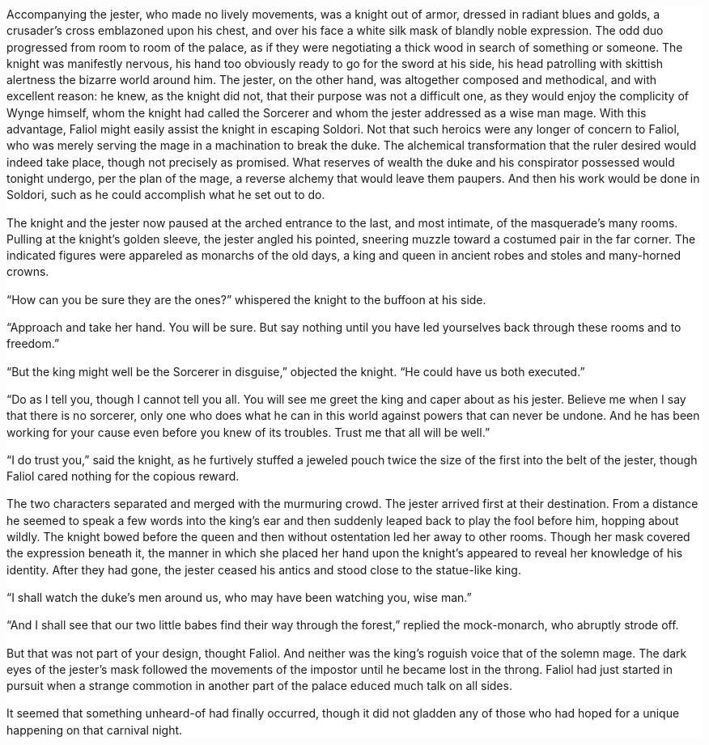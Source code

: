 Accompanying the jester, who made no lively movements, was a knight out of armor, dressed in radiant blues and golds, a crusader’s cross emblazoned upon his chest, and over his face a white silk mask of blandly noble expression. The odd duo progressed from room to room of the palace, as if they were negotiating a thick wood in search of something or someone. The knight was manifestly nervous, his hand too obviously ready to go for the sword at his side, his head patrolling with skittish alertness the bizarre world around him. The jester, on the other hand, was altogether composed and methodical, and with excellent reason: he knew, as the knight did not, that their purpose was not a difficult one, as they would enjoy the complicity of Wynge himself, whom the knight had called the Sorcerer and whom the jester addressed as a wise man mage. With this advantage, Faliol might easily assist the knight in escaping Soldori. Not that such heroics were any longer of concern to Faliol, who was merely serving the mage in a machination to break the duke. The alchemical transformation that the ruler desired would indeed take place, though not precisely as promised. What reserves of wealth the duke and his conspirator possessed would tonight undergo, per the plan of the mage, a reverse alchemy that would leave them paupers. And then his work would be done in Soldori, such as he could accomplish what he set out to do.

The knight and the jester now paused at the arched entrance to the last, and most intimate, of the masquerade’s many rooms. Pulling at the knight’s golden sleeve, the jester angled his pointed, sneering muzzle toward a costumed pair in the far corner. The indicated figures were appareled as monarchs of the old days, a king and queen in ancient robes and stoles and many-horned crowns.

“How can you be sure they are the ones?” whispered the knight to the buffoon at his side.

“Approach and take her hand. You will be sure. But say nothing until you have led yourselves back through these rooms and to freedom.”

“But the king might well be the Sorcerer in disguise,” objected the knight. “He could have us both executed.”

“Do as I tell you, though I cannot tell you all. You will see me greet the king and caper about as his jester. Believe me when I say that there is no sorcerer, only one who does what he can in this world against powers that can never be undone. And he has been working for your cause even before you knew of its troubles. Trust me that all will be well.”

“I do trust you,” said the knight, as he furtively stuffed a jeweled pouch twice the size of the first into the belt of the jester, though Faliol cared nothing for the copious reward.

The two characters separated and merged with the murmuring crowd. The jester arrived first at their destination. From a distance he seemed to speak a few words into the king’s ear and then suddenly leaped back to play the fool before him, hopping about wildly. The knight bowed before the queen and then without ostentation led her away to other rooms. Though her mask covered the expression beneath it, the manner in which she placed her hand upon the knight’s appeared to reveal her knowledge of his identity. After they had gone, the jester ceased his antics and stood close to the statue-like king.

“I shall watch the duke’s men around us, who may have been watching you, wise man.”

“And I shall see that our two little babes find their way through the forest,” replied the mock-monarch, who abruptly strode off.

But that was not part of your design, thought Faliol. And neither was the king’s roguish voice that of the solemn mage. The dark eyes of the jester’s mask followed the movements of the impostor until he became lost in the throng. Faliol had just started in pursuit when a strange commotion in another part of the palace educed much talk on all sides.

It seemed that something unheard-of had finally occurred, though it did not gladden any of those who had hoped for a unique happening on that carnival night.
